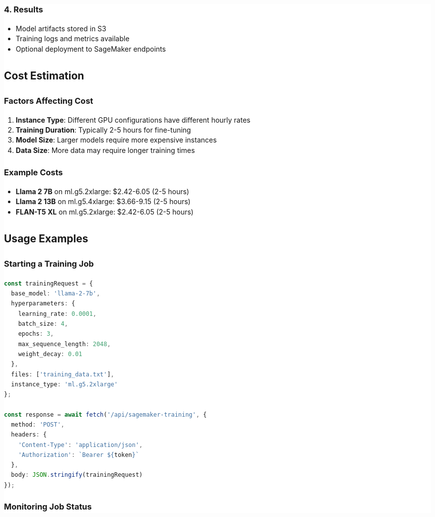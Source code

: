 ### 4. Results
- Model artifacts stored in S3
- Training logs and metrics available
- Optional deployment to SageMaker endpoints

## Cost Estimation

### Factors Affecting Cost

1. **Instance Type**: Different GPU configurations have different hourly rates
2. **Training Duration**: Typically 2-5 hours for fine-tuning
3. **Model Size**: Larger models require more expensive instances
4. **Data Size**: More data may require longer training times

### Example Costs

- **Llama 2 7B** on ml.g5.2xlarge: $2.42-6.05 (2-5 hours)
- **Llama 2 13B** on ml.g5.4xlarge: $3.66-9.15 (2-5 hours)
- **FLAN-T5 XL** on ml.g5.2xlarge: $2.42-6.05 (2-5 hours)

## Usage Examples

### Starting a Training Job

```typescript
const trainingRequest = {
  base_model: 'llama-2-7b',
  hyperparameters: {
    learning_rate: 0.0001,
    batch_size: 4,
    epochs: 3,
    max_sequence_length: 2048,
    weight_decay: 0.01
  },
  files: ['training_data.txt'],
  instance_type: 'ml.g5.2xlarge'
};

const response = await fetch('/api/sagemaker-training', {
  method: 'POST',
  headers: {
    'Content-Type': 'application/json',
    'Authorization': `Bearer ${token}`
  },
  body: JSON.stringify(trainingRequest)
});
```

### Monitoring Job Status
